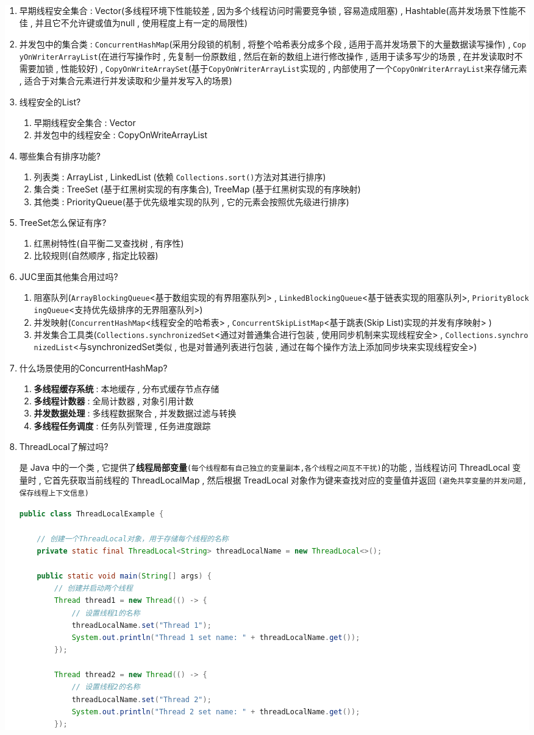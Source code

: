    1. 早期线程安全集合 : Vector(多线程环境下性能较差 , 因为多个线程访问时需要竞争锁 , 容易造成阻塞) , Hashtable(高并发场景下性能不佳 , 并且它不允许键或值为null , 使用程度上有一定的局限性)
   2. 并发包中的集合类 : `ConcurrentHashMap`(采用分段锁的机制 , 将整个哈希表分成多个段 , 适用于高并发场景下的大量数据读写操作) , `CopyOnWriterArrayList`(在进行写操作时 , 先复制一份原数组 , 然后在新的数组上进行修改操作 , 适用于读多写少的场景 , 在并发读取时不需要加锁 , 性能较好)  , `CopyOnWriteArraySet`(基于`CopyOnWriterArrayList`实现的 , 内部使用了一个`CopyOnWriterArrayList`来存储元素 ,  适合于对集合元素进行并发读取和少量并发写入的场景)

7. 线程安全的List?

   1. 早期线程安全集合 : Vector
   2. 并发包中的线程安全 : CopyOnWriteArrayList

8. 哪些集合有排序功能?

   1. 列表类 : ArrayList , LinkedList (依赖 `Collections.sort()`方法对其进行排序)
   2. 集合类 : TreeSet (基于红黑树实现的有序集合), TreeMap (基于红黑树实现的有序映射)
   3. 其他类 : PriorityQueue(基于优先级堆实现的队列 , 它的元素会按照优先级进行排序)

9. TreeSet怎么保证有序?

   1. 红黑树特性(自平衡二叉查找树 , 有序性)
   2. 比较规则(自然顺序 , 指定比较器)

10. JUC里面其他集合用过吗?

    1. 阻塞队列(`ArrayBlockingQueue`<基于数组实现的有界阻塞队列> , `LinkedBlockingQueue`<基于链表实现的阻塞队列>, `PriorityBlockingQueue`<支持优先级排序的无界阻塞队列>)
    2. 并发映射(`ConcurrentHashMap`<线程安全的哈希表> , `ConcurrentSkipListMap`<基于跳表(Skip List)实现的并发有序映射> )
    3. 并发集合工具类(`Collections.synchronizedSet`<通过对普通集合进行包装 , 使用同步机制来实现线程安全> , `Collections.synchronizedList`<与synchronizedSet类似 , 也是对普通列表进行包装 , 通过在每个操作方法上添加同步块来实现线程安全>)

11. 什么场景使用的ConcurrentHashMap?

    1. **多线程缓存系统** : 本地缓存 , 分布式缓存节点存储
    2. **多线程计数器** : 全局计数器 , 对象引用计数
    3. **并发数据处理** : 多线程数据聚合 , 并发数据过滤与转换
    4. **多线程任务调度** : 任务队列管理 , 任务进度跟踪

12. ThreadLocal了解过吗?

    是 Java 中的一个类 , 它提供了**线程局部变量**`(每个线程都有自己独立的变量副本,各个线程之间互不干扰)`的功能 ,  当线程访问 ThreadLocal 变量时 , 它首先获取当前线程的 ThreadLocalMap , 然后根据 TreadLocal 对象作为键来查找对应的变量值并返回 `(避免共享变量的并发问题,保存线程上下文信息)`

    ```java
    public class ThreadLocalExample {
    
        // 创建一个ThreadLocal对象，用于存储每个线程的名称
        private static final ThreadLocal<String> threadLocalName = new ThreadLocal<>();
    
        public static void main(String[] args) {
            // 创建并启动两个线程
            Thread thread1 = new Thread(() -> {
                // 设置线程1的名称
                threadLocalName.set("Thread 1");
                System.out.println("Thread 1 set name: " + threadLocalName.get());
            });
    
            Thread thread2 = new Thread(() -> {
                // 设置线程2的名称
                threadLocalName.set("Thread 2");
                System.out.println("Thread 2 set name: " + threadLocalName.get());
            });
    